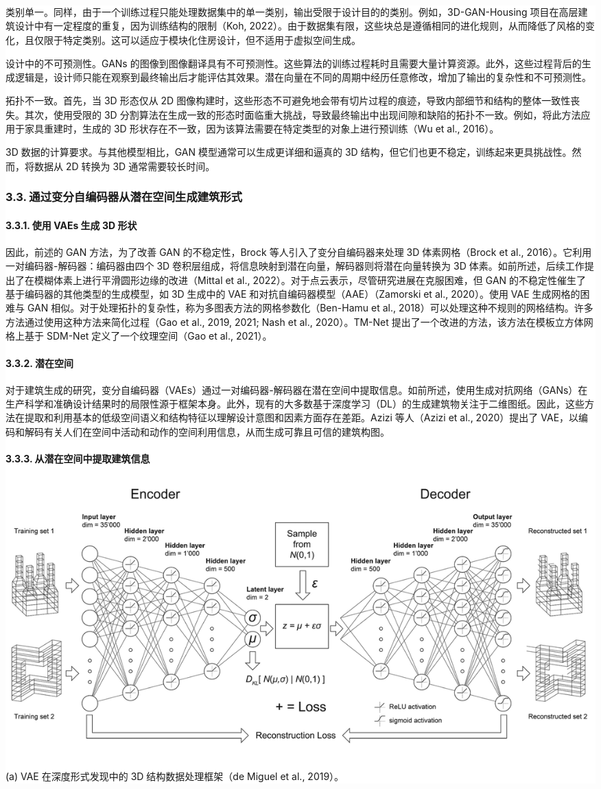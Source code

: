 类别单一。同样，由于一个训练过程只能处理数据集中的单一类别，输出受限于设计目的的类别。例如，3D-GAN-Housing 项目在高层建筑设计中有一定程度的重复，因为训练结构的限制（Koh, 2022）。由于数据集有限，这些块总是遵循相同的进化规则，从而降低了风格的变化，且仅限于特定类别。这可以适应于模块化住房设计，但不适用于虚拟空间生成。

设计中的不可预测性。GANs 的图像到图像翻译具有不可预测性。这些算法的训练过程耗时且需要大量计算资源。此外，这些过程背后的生成逻辑是，设计师只能在观察到最终输出后才能评估其效果。潜在向量在不同的周期中经历任意修改，增加了输出的复杂性和不可预测性。

拓扑不一致。首先，当 3D 形态仅从 2D 图像构建时，这些形态不可避免地会带有切片过程的痕迹，导致内部细节和结构的整体一致性丧失。其次，使用受限的 3D 分割算法在生成一致的形态时面临重大挑战，导致最终输出中出现间隙和缺陷的拓扑不一致。例如，将此方法应用于家具重建时，生成的 3D 形状存在不一致，因为该算法需要在特定类型的对象上进行预训练（Wu et al., 2016）。

3D 数据的计算要求。与其他模型相比，GAN 模型通常可以生成更详细和逼真的 3D 结构，但它们也更不稳定，训练起来更具挑战性。然而，将数据从 2D 转换为 3D 通常需要较长时间。

### 3.3\. 通过变分自编码器从潜在空间生成建筑形式

#### 3.3.1\. 使用 VAEs 生成 3D 形状

因此，前述的 GAN 方法，为了改善 GAN 的不稳定性，Brock 等人引入了变分自编码器来处理 3D 体素网格（Brock et al., 2016）。它利用一对编码器-解码器：编码器由四个 3D 卷积层组成，将信息映射到潜在向量，解码器则将潜在向量转换为 3D 体素。如前所述，后续工作提出了在模糊体素上进行平滑圆形边缘的改进（Mittal et al., 2022）。对于点云表示，尽管研究进展在克服困难，但 GAN 的不稳定性催生了基于编码器的其他类型的生成模型，如 3D 生成中的 VAE 和对抗自编码器模型（AAE）（Zamorski et al., 2020）。使用 VAE 生成网格的困难与 GAN 相似。对于处理拓扑的复杂性，称为多图表方法的网格参数化（Ben-Hamu et al., 2018）可以处理这种不规则的网格结构。许多方法通过使用这种方法来简化过程（Gao et al., 2019, 2021; Nash et al., 2020）。TM-Net 提出了一个改进的方法，该方法在模板立方体网格上基于 SDM-Net 定义了一个纹理空间（Gao et al., 2021）。

#### 3.3.2\. 潜在空间

对于建筑生成的研究，变分自编码器（VAEs）通过一对编码器-解码器在潜在空间中提取信息。如前所述，使用生成对抗网络（GANs）在生产科学和准确设计结果时的局限性源于框架本身。此外，现有的大多数基于深度学习（DL）的生成建筑物关注于二维图纸。因此，这些方法在提取和利用基本的低级空间语义和结构特征以理解设计意图和因素方面存在差距。Azizi 等人（Azizi et al., 2020）提出了 VAE，以编码和解码有关人们在空间中活动和动作的空间利用信息，从而生成可靠且可信的建筑构图。

#### 3.3.3\. 从潜在空间中提取建筑信息

![参见说明](img/85d6ebd2884081ad888b8efa1652c024.png)

(a) VAE 在深度形式发现中的 3D 结构数据处理框架（de Miguel et al., 2019）。
